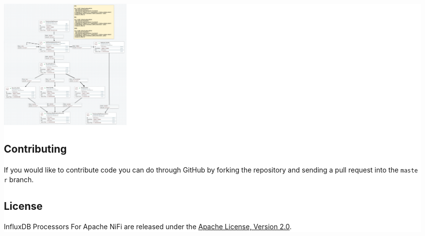 <img src="assets/doc/demo4-dynamic-query.png" height="250px">   

## Contributing

If you would like to contribute code you can do through GitHub by forking the repository and sending a pull request into the `master` branch.

## License

InfluxDB Processors For Apache NiFi are released under the [Apache License, Version 2.0](https://opensource.org/licenses/Apache-2.0).
